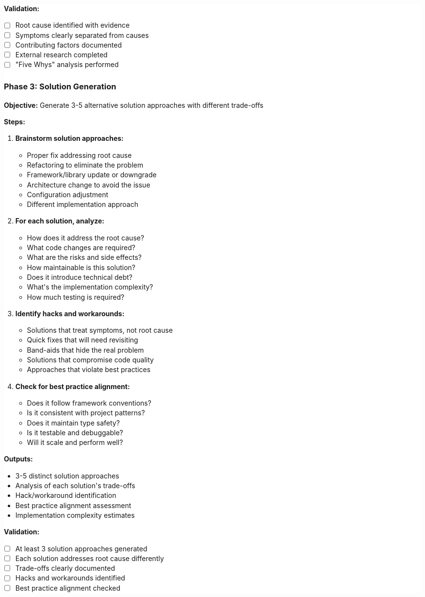 **Validation:**
- [ ] Root cause identified with evidence
- [ ] Symptoms clearly separated from causes
- [ ] Contributing factors documented
- [ ] External research completed
- [ ] "Five Whys" analysis performed

### Phase 3: Solution Generation

**Objective:** Generate 3-5 alternative solution approaches with different trade-offs

**Steps:**
1. **Brainstorm solution approaches:**
   - Proper fix addressing root cause
   - Refactoring to eliminate the problem
   - Framework/library update or downgrade
   - Architecture change to avoid the issue
   - Configuration adjustment
   - Different implementation approach

2. **For each solution, analyze:**
   - How does it address the root cause?
   - What code changes are required?
   - What are the risks and side effects?
   - How maintainable is this solution?
   - Does it introduce technical debt?
   - What's the implementation complexity?
   - How much testing is required?

3. **Identify hacks and workarounds:**
   - Solutions that treat symptoms, not root cause
   - Quick fixes that will need revisiting
   - Band-aids that hide the real problem
   - Solutions that compromise code quality
   - Approaches that violate best practices

4. **Check for best practice alignment:**
   - Does it follow framework conventions?
   - Is it consistent with project patterns?
   - Does it maintain type safety?
   - Is it testable and debuggable?
   - Will it scale and perform well?

**Outputs:**
- 3-5 distinct solution approaches
- Analysis of each solution's trade-offs
- Hack/workaround identification
- Best practice alignment assessment
- Implementation complexity estimates

**Validation:**
- [ ] At least 3 solution approaches generated
- [ ] Each solution addresses root cause differently
- [ ] Trade-offs clearly documented
- [ ] Hacks and workarounds identified
- [ ] Best practice alignment checked
